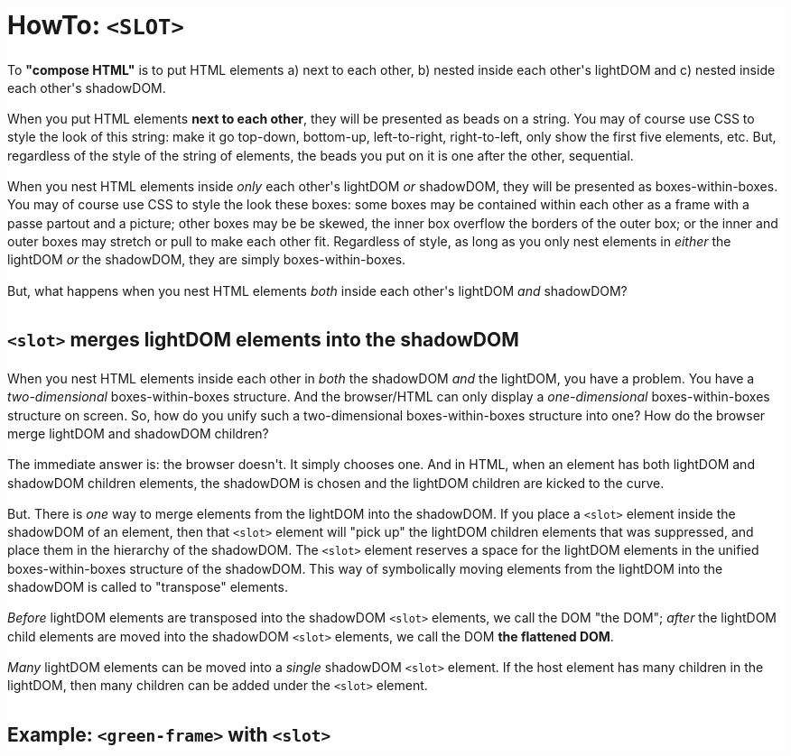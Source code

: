 # HowTo: `<SLOT>`
                                                                   
To **"compose HTML"** is to put HTML elements a) next to each other, b) nested inside each other's 
lightDOM and c) nested inside each other's shadowDOM.

When you put HTML elements **next to each other**, 
they will be presented as beads on a string. You may of course use CSS to 
style the look of this string: make it go top-down, bottom-up, left-to-right, right-to-left, 
only show the first five elements, etc. But, regardless of the style of the string of elements, 
the beads you put on it is one after the other, sequential.

When you nest HTML elements inside *only* each other's lightDOM *or* shadowDOM, 
they will be presented as boxes-within-boxes.
You may of course use CSS to style the look these boxes: some boxes may be contained within each 
other as a frame with a passe partout and a picture; other boxes may be be skewed, the inner box 
overflow the borders of the outer box; or the inner and outer boxes may stretch or pull to make 
each other fit. Regardless of style, as long as you only nest elements in *either* the lightDOM 
*or* the shadowDOM, they are simply boxes-within-boxes.

But, what happens when you nest HTML elements *both* inside each other's lightDOM *and* shadowDOM?

## `<slot>` merges lightDOM elements into the shadowDOM 

When you nest HTML elements inside each other in *both* the shadowDOM *and* the lightDOM, 
you have a problem. You have a *two-dimensional* boxes-within-boxes structure.
And the browser/HTML can only display a *one-dimensional* boxes-within-boxes structure on screen.
So, how do you unify such a two-dimensional boxes-within-boxes structure into one? How do the browser
merge lightDOM and shadowDOM children? 
                                            
The immediate answer is: the browser doesn't. It simply chooses one. And in HTML, when an element has
both lightDOM and shadowDOM children elements, the shadowDOM is chosen and the lightDOM children are 
kicked to the curve.

But. There is *one* way to merge elements from the lightDOM into the shadowDOM. 
If you place a `<slot>` element inside the shadowDOM of an element, then that `<slot>` element
will "pick up" the lightDOM children elements that was suppressed, and place them in the hierarchy of
the shadowDOM. The `<slot>` element reserves a space for the lightDOM elements in the unified
boxes-within-boxes structure of the shadowDOM. This way of symbolically moving elements from the 
lightDOM into the shadowDOM is called to "transpose" elements.

*Before* lightDOM elements are transposed into the shadowDOM `<slot>` elements, we call the DOM 
"the DOM"; *after* the lightDOM child elements are moved into the shadowDOM `<slot>` elements,
we call the DOM **the flattened DOM**.

*Many* lightDOM elements can be moved into a *single* shadowDOM `<slot>` element. If the host element
has many children in the lightDOM, then many children can be added under the `<slot>` element.

## Example: `<green-frame>` with `<slot>`
